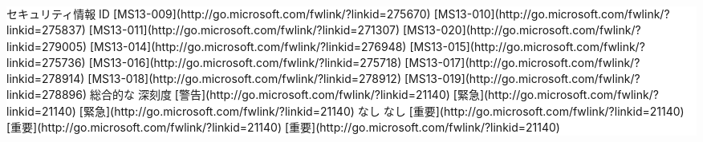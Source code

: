 <tr class="alternateRow">
<td style="border:1px solid black;">
セキュリティ情報 ID
</td>
<td style="border:1px solid black;">
[MS13-009](http://go.microsoft.com/fwlink/?linkid=275670)
</td>
<td style="border:1px solid black;">
[MS13-010](http://go.microsoft.com/fwlink/?linkid=275837)
</td>
<td style="border:1px solid black;">
[MS13-011](http://go.microsoft.com/fwlink/?linkid=271307)
</td>
<td style="border:1px solid black;">
[MS13-020](http://go.microsoft.com/fwlink/?linkid=279005)
</td>
<td style="border:1px solid black;">
[MS13-014](http://go.microsoft.com/fwlink/?linkid=276948)
</td>
<td style="border:1px solid black;">
[MS13-015](http://go.microsoft.com/fwlink/?linkid=275736)
</td>
<td style="border:1px solid black;">
[MS13-016](http://go.microsoft.com/fwlink/?linkid=275718)
</td>
<td style="border:1px solid black;">
[MS13-017](http://go.microsoft.com/fwlink/?linkid=278914)
</td>
<td style="border:1px solid black;">
[MS13-018](http://go.microsoft.com/fwlink/?linkid=278912)
</td>
<td style="border:1px solid black;">
[MS13-019](http://go.microsoft.com/fwlink/?linkid=278896)
</td>
</tr>
<tr>
<td style="border:1px solid black;">
総合的な 深刻度
</td>
<td style="border:1px solid black;">
[警告](http://go.microsoft.com/fwlink/?linkid=21140)
</td>
<td style="border:1px solid black;">
[緊急](http://go.microsoft.com/fwlink/?linkid=21140)
</td>
<td style="border:1px solid black;">
[緊急](http://go.microsoft.com/fwlink/?linkid=21140)
</td>
<td style="border:1px solid black;">
なし
</td>
<td style="border:1px solid black;">
なし
</td>
<td style="border:1px solid black;">
[重要](http://go.microsoft.com/fwlink/?linkid=21140)
</td>
<td style="border:1px solid black;">
[重要](http://go.microsoft.com/fwlink/?linkid=21140)
</td>
<td style="border:1px solid black;">
[重要](http://go.microsoft.com/fwlink/?linkid=21140)
</td>
<td style="border:1px solid black;">
